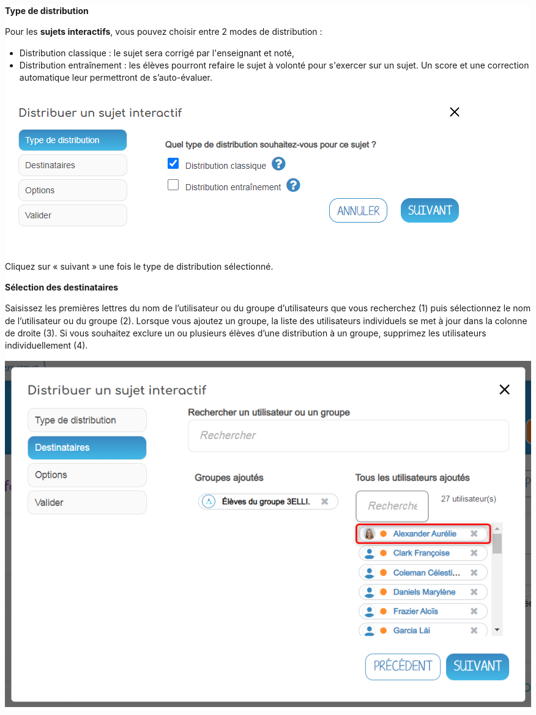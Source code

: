 **Type de distribution**

Pour les **sujets interactifs**, vous pouvez choisir entre 2 modes de distribution :

* Distribution classique :  le sujet sera corrigé par l'enseignant et noté,&#x20;
* Distribution entraînement : les élèves pourront refaire le sujet à volonté pour s'exercer sur un sujet. Un score et une correction automatique leur permettront de s’auto-évaluer.&#x20;

![](<.gitbook/assets/exercizer_distrib.png>)

Cliquez sur « suivant » une fois le type de distribution sélectionné.

**Sélection des destinataires**

Saisissez les premières lettres du nom de l’utilisateur ou du groupe d’utilisateurs que vous recherchez (1) puis sélectionnez le nom de l’utilisateur ou du groupe (2). Lorsque vous ajoutez un groupe, la liste des utilisateurs individuels se met à jour dans la colonne de droite (3). Si vous souhaitez exclure un ou plusieurs élèves d’une distribution à un groupe, supprimez les utilisateurs individuellement (4).

![](<.gitbook/assets/exercizer_selection_destinataire_1.png>)
